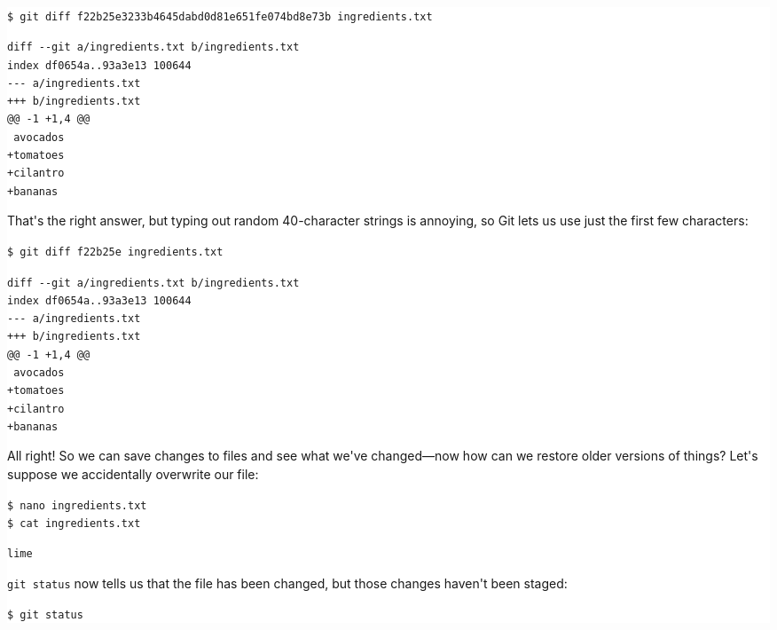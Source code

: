 ~~~
$ git diff f22b25e3233b4645dabd0d81e651fe074bd8e73b ingredients.txt
~~~


~~~
diff --git a/ingredients.txt b/ingredients.txt
index df0654a..93a3e13 100644
--- a/ingredients.txt
+++ b/ingredients.txt
@@ -1 +1,4 @@
 avocados
+tomatoes
+cilantro
+bananas
~~~


That's the right answer,
but typing out random 40-character strings is annoying,
so Git lets us use just the first few characters:

~~~
$ git diff f22b25e ingredients.txt
~~~


~~~
diff --git a/ingredients.txt b/ingredients.txt
index df0654a..93a3e13 100644
--- a/ingredients.txt
+++ b/ingredients.txt
@@ -1 +1,4 @@
 avocados
+tomatoes
+cilantro
+bananas
~~~


All right! So
we can save changes to files and see what we've changed—now how
can we restore older versions of things?
Let's suppose we accidentally overwrite our file:

~~~
$ nano ingredients.txt
$ cat ingredients.txt
~~~


~~~
lime
~~~


`git status` now tells us that the file has been changed,
but those changes haven't been staged:

~~~
$ git status
~~~

